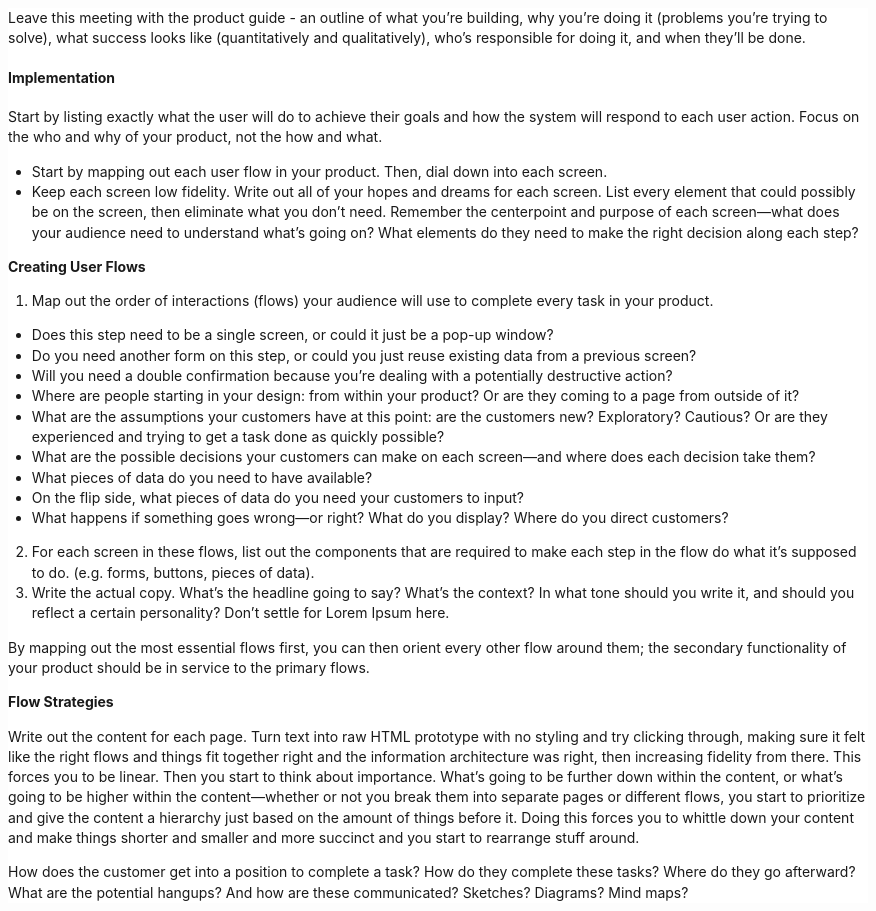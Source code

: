 Leave this meeting with the product guide - an outline of what you’re building, why you’re doing it (problems you’re trying to solve), what success looks like (quantitatively and qualitatively), who’s responsible for doing it, and when they’ll be done.

#### Implementation

Start by listing exactly what the user will do to achieve their goals and how the system will respond to each user action. Focus on the who and why of your product, not the how and what.

- Start by mapping out each user flow in your product. Then, dial down into each screen.
- Keep each screen low fidelity. Write out all of your hopes and dreams for each screen. List every element that could possibly be on the screen, then eliminate what you don’t need. Remember the centerpoint and purpose of each screen—what does your audience need to understand what’s going on? What elements do they need to make the right decision along each step?

**Creating User Flows**

1. Map out the order of interactions (flows) your audience will use to complete every task in your product.

- Does this step need to be a single screen, or could it just be a pop-up window?
- Do you need another form on this step, or could you just reuse existing data from a previous screen?
- Will you need a double confirmation because you’re dealing with a potentially destructive action?
- Where are people starting in your design: from within your product? Or are they coming to a page from outside of it?
- What are the assumptions your customers have at this point: are the customers new? Exploratory? Cautious? Or are they experienced and trying to get a task done as quickly possible?
- What are the possible decisions your customers can make on each screen—and where does each decision take them?
- What pieces of data do you need to have available?
- On the flip side, what pieces of data do you need your customers to input?
- What happens if something goes wrong—or right? What do you display? Where do you direct customers?

2. For each screen in these flows, list out the components that are required to make each step in the flow do what it’s supposed to do. (e.g. forms, buttons, pieces of data).
3. Write the actual copy. What’s the headline going to say? What’s the context? In what tone should you write it, and should you reflect a certain personality? Don’t settle for Lorem Ipsum here.

By mapping out the most essential flows first, you can then orient every other flow around them; the secondary functionality of your product should be in service to the primary flows.

**Flow Strategies**

Write out the content for each page. Turn text into raw HTML prototype with no styling and try clicking through, making sure it felt like the right flows and things fit together right and the information architecture was right, then increasing fidelity from there. This forces you to be linear. Then you start to think about importance. What’s going to be further down within the content, or what’s going to be higher within the content—whether or not you break them into separate pages or different flows, you start to prioritize and give the content a hierarchy just based on the amount of things before it. Doing this forces you to whittle down your content and make things shorter and smaller and more succinct and you start to rearrange stuff around.

How does the customer get into a position to complete a task? How do they complete these tasks? Where do they go afterward? What are the potential hangups? And how are these communicated? Sketches? Diagrams? Mind maps?
